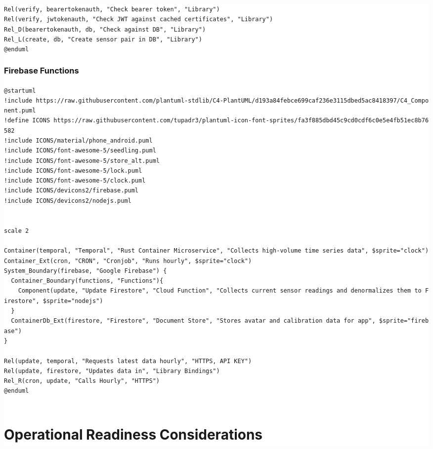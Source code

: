```plantuml
Rel(verify, bearertokenauth, "Check bearer token", "Library")
Rel(verify, jwtokenauth, "Check JWT against cached certificates", "Library")
Rel_D(bearertokenauth, db, "Check against DB", "Library")
Rel_L(create, db, "Create sensor pair in DB", "Library")
@enduml

```


### Firebase Functions

```plantuml
@startuml
!include https://raw.githubusercontent.com/plantuml-stdlib/C4-PlantUML/d193a84febce699caf236e3115dbed5ac8418397/C4_Component.puml
!define ICONS https://raw.githubusercontent.com/tupadr3/plantuml-icon-font-sprites/fa3f885dbd45c9cd0cdf6c0e5e4fb51ec8b76582
!include ICONS/material/phone_android.puml
!include ICONS/font-awesome-5/seedling.puml
!include ICONS/font-awesome-5/store_alt.puml
!include ICONS/font-awesome-5/lock.puml
!include ICONS/font-awesome-5/clock.puml
!include ICONS/devicons2/firebase.puml
!include ICONS/devicons2/nodejs.puml


scale 2

Container(temporal, "Temporal", "Rust Container Microservice", "Collects high-volume time series data", $sprite="clock")
Container_Ext(cron, "CRON", "Cronjob", "Runs hourly", $sprite="clock")
System_Boundary(firebase, "Google Firebase") {
  Container_Boundary(functions, "Functions"){
    Component(update, "Update Firestore", "Cloud Function", "Collects current sensor readings and denormalizes them to Firestore", $sprite="nodejs")
  }
  ContainerDb_Ext(firestore, "Firestore", "Document Store", "Stores avatar and calibration data for app", $sprite="firebase")
}

Rel(update, temporal, "Requests latest data hourly", "HTTPS, API KEY")
Rel(update, firestore, "Updates data in", "Library Bindings")
Rel_R(cron, update, "Calls Hourly", "HTTPS")
@enduml


```


# Operational Readiness Considerations
